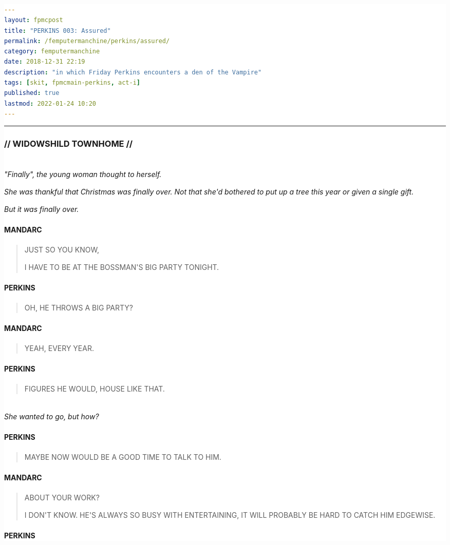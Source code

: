 ```yaml
---
layout: fpmcpost
title: "PERKINS 003: Assured"
permalink: /femputermanchine/perkins/assured/
category: femputermanchine
date: 2018-12-31 22:19
description: "in which Friday Perkins encounters a den of the Vampire"
tags: [skit, fpmcmain-perkins, act-i]
published: true
lastmod: 2022-01-24 10:20
---
```

[//]: # (  1/24/22  -added)

*****
### // WIDOWSHILD TOWNHOME //

<br><i>"Finally", the young woman thought to herself.</i>

<i>She was thankful that Christmas was finally over. Not that she'd bothered to put up a tree this year or given a single gift.</i>

<i>But it was finally over.</i>

#### MANDARC

> JUST SO YOU KNOW,
> 
> I HAVE TO BE AT THE BOSSMAN'S BIG PARTY TONIGHT.

#### PERKINS

> OH, HE THROWS A BIG PARTY?

#### MANDARC

> YEAH, EVERY YEAR.

#### PERKINS

> FIGURES HE WOULD, HOUSE LIKE THAT.

<BR><I>She wanted to go, but how?</i>

#### PERKINS

> MAYBE NOW WOULD BE A GOOD TIME TO TALK TO HIM.

#### MANDARC

> ABOUT YOUR WORK?
> 
> I DON'T KNOW. HE'S ALWAYS SO BUSY WITH ENTERTAINING, IT WILL PROBABLY BE HARD TO CATCH HIM EDGEWISE.

#### PERKINS
